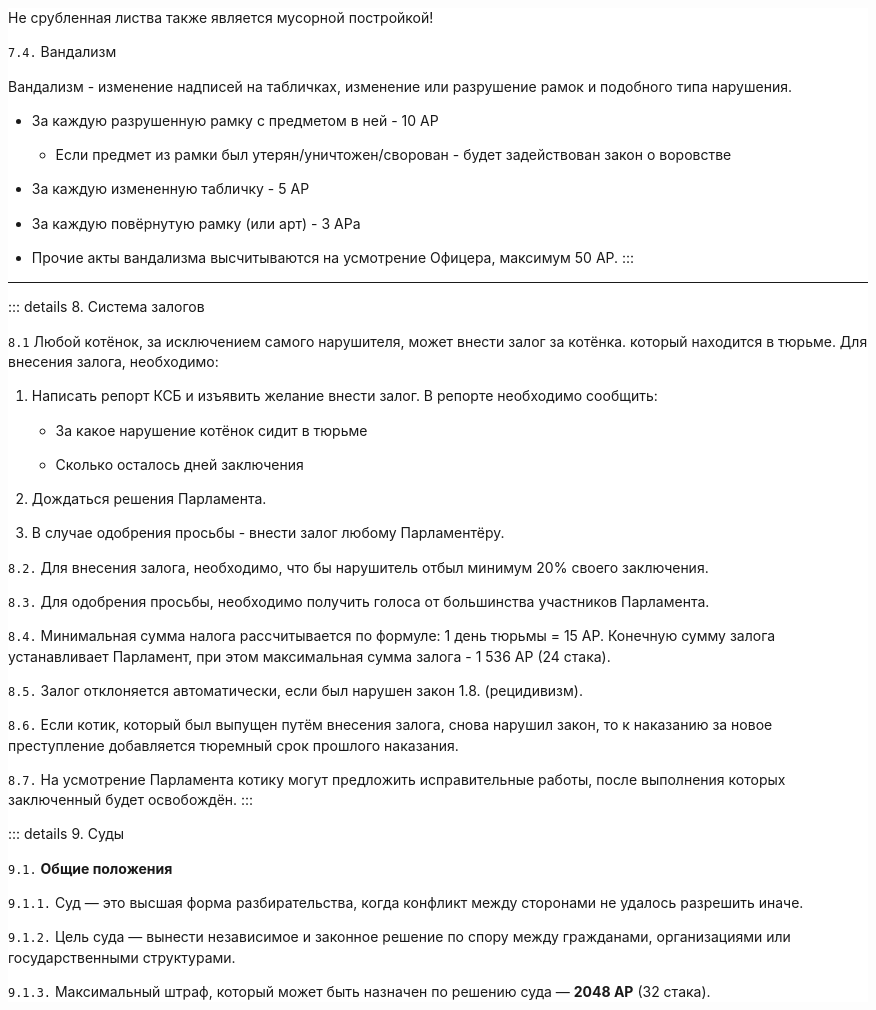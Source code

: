 Не срубленная листва также является мусорной постройкой!

`7.4.` Вандализм

Вандализм - изменение надписей на табличках, изменение или разрушение рамок и подобного типа нарушения.

- За каждую разрушенную рамку с предметом в ней - 10 АР

    - Если предмет из рамки был утерян/уничтожен/сворован - будет задействован закон о воровстве

- За каждую измененную табличку - 5 АР

- За каждую повёрнутую рамку (или арт) - 3 АРа

- Прочие акты вандализма высчитываются на усмотрение Офицера, максимум 50 АР.
:::

***

::: details 8. Система залогов

`8.1` Любой котёнок, за исключением самого нарушителя, может внести залог за котёнка. который находится в тюрьме. Для внесения залога, необходимо:

1. Написать репорт КСБ и изъявить желание внести залог. В репорте необходимо сообщить:

    - За какое нарушение котёнок сидит в тюрьме

    - Сколько осталось дней заключения

2. Дождаться решения Парламента.

3. В случае одобрения просьбы - внести залог любому Парламентёру.

`8.2.` Для внесения залога, необходимо, что бы нарушитель отбыл минимум 20% своего заключения.

`8.3.` Для одобрения просьбы, необходимо получить голоса от большинства участников Парламента.

`8.4.` Минимальная сумма налога рассчитывается по формуле: 1 день тюрьмы = 15 АР. Конечную сумму залога устанавливает Парламент, при этом максимальная сумма залога - 1 536 АР (24 стака).

`8.5.` Залог отклоняется автоматически, если был нарушен закон 1.8. (рецидивизм).

`8.6.` Если котик, который был выпущен путём внесения залога, снова нарушил закон, то к наказанию за новое преступление добавляется тюремный срок прошлого наказания.

`8.7.` На усмотрение Парламента котику могут предложить исправительные работы, после выполнения которых заключенный будет освобождён.
:::

::: details 9. Суды

`9.1.` **Общие положения**

 `9.1.1.` Суд — это высшая форма разбирательства, когда конфликт между сторонами не удалось разрешить иначе.

 `9.1.2.` Цель суда — вынести независимое и законное решение по спору между гражданами, организациями или государственными структурами.

 `9.1.3.` Максимальный штраф, который может быть назначен по решению суда — **2048 АР** (32 стака).
